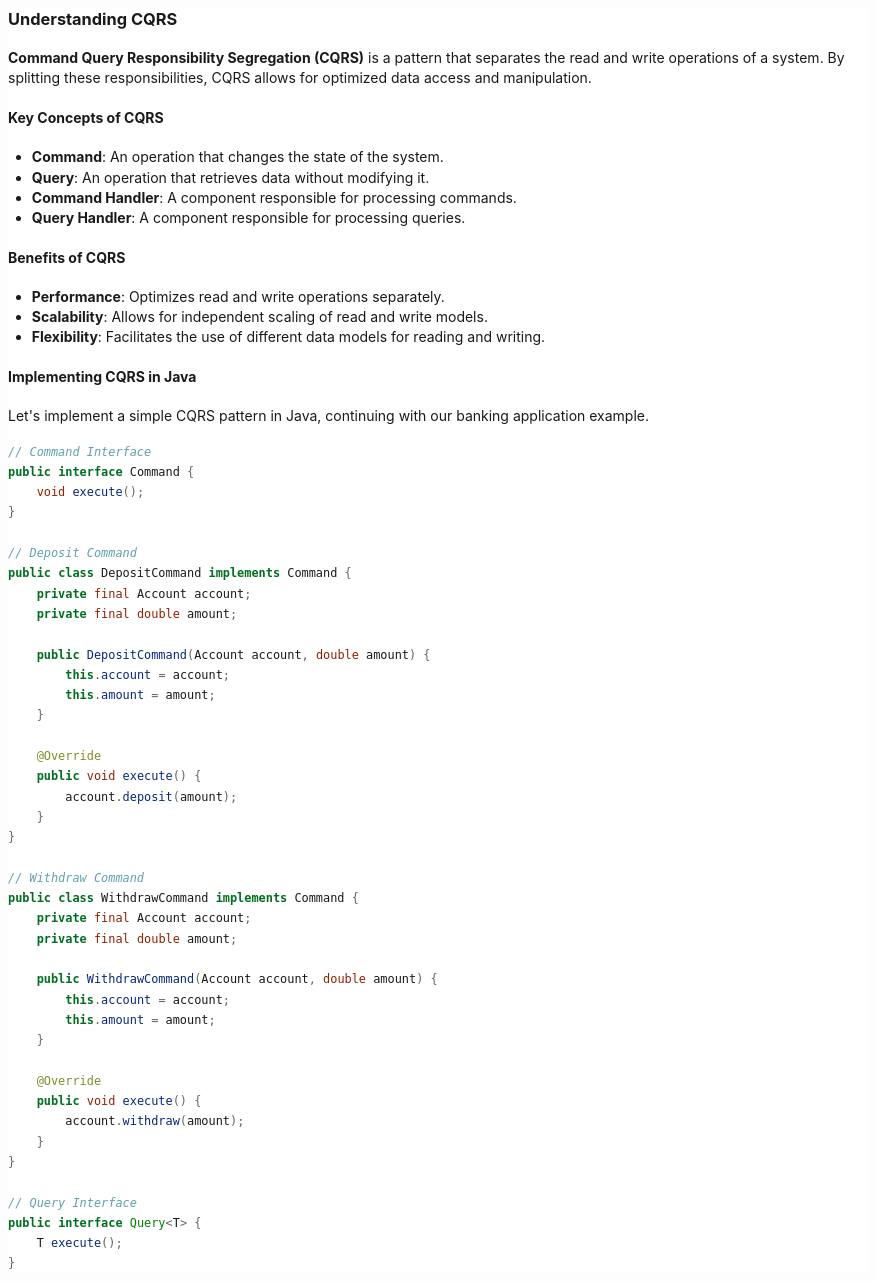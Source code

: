 ### Understanding CQRS

**Command Query Responsibility Segregation (CQRS)** is a pattern that separates the read and write operations of a system. By splitting these responsibilities, CQRS allows for optimized data access and manipulation.

#### Key Concepts of CQRS

- **Command**: An operation that changes the state of the system.
- **Query**: An operation that retrieves data without modifying it.
- **Command Handler**: A component responsible for processing commands.
- **Query Handler**: A component responsible for processing queries.

#### Benefits of CQRS

- **Performance**: Optimizes read and write operations separately.
- **Scalability**: Allows for independent scaling of read and write models.
- **Flexibility**: Facilitates the use of different data models for reading and writing.

#### Implementing CQRS in Java

Let's implement a simple CQRS pattern in Java, continuing with our banking application example.

```java
// Command Interface
public interface Command {
    void execute();
}

// Deposit Command
public class DepositCommand implements Command {
    private final Account account;
    private final double amount;

    public DepositCommand(Account account, double amount) {
        this.account = account;
        this.amount = amount;
    }

    @Override
    public void execute() {
        account.deposit(amount);
    }
}

// Withdraw Command
public class WithdrawCommand implements Command {
    private final Account account;
    private final double amount;

    public WithdrawCommand(Account account, double amount) {
        this.account = account;
        this.amount = amount;
    }

    @Override
    public void execute() {
        account.withdraw(amount);
    }
}

// Query Interface
public interface Query<T> {
    T execute();
}
```